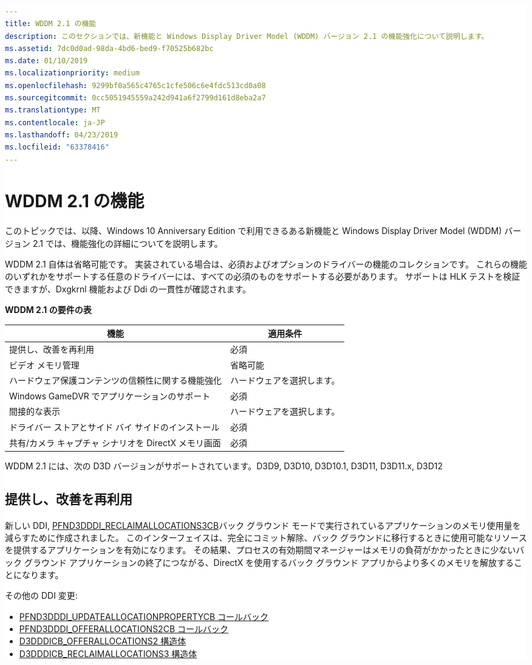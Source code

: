 ```yaml
---
title: WDDM 2.1 の機能
description: このセクションでは、新機能と Windows Display Driver Model (WDDM) バージョン 2.1 の機能強化について説明します。
ms.assetid: 7dc0d0ad-98da-4bd6-bed9-f70525b682bc
ms.date: 01/10/2019
ms.localizationpriority: medium
ms.openlocfilehash: 9299bf0a565c4765c1cfe506c6e4fdc513cd0a08
ms.sourcegitcommit: 0cc5051945559a242d941a6f2799d161d8eba2a7
ms.translationtype: MT
ms.contentlocale: ja-JP
ms.lasthandoff: 04/23/2019
ms.locfileid: "63378416"
---
```

# <a name="wddm-21-features"></a>WDDM 2.1 の機能


このトピックでは、以降、Windows 10 Anniversary Edition で利用できるある新機能と Windows Display Driver Model (WDDM) バージョン 2.1 では、機能強化の詳細についてを説明します。

WDDM 2.1 自体は省略可能です。 実装されている場合は、必須およびオプションのドライバーの機能のコレクションです。 これらの機能のいずれかをサポートする任意のドライバーには、すべての必須のものをサポートする必要があります。  サポートは HLK テストを検証できますが、Dxgkrnl 機能および Ddi の一貫性が確認されます。

**WDDM 2.1 の要件の表**

| 機能 | 適用条件 |
| --- | --- |
| 提供し、改善を再利用 | 必須 |
| ビデオ メモリ管理 | 省略可能 |
| ハードウェア保護コンテンツの信頼性に関する機能強化 | ハードウェアを選択します。 |
| Windows GameDVR でアプリケーションのサポート | 必須 |
| 間接的な表示 | ハードウェアを選択します。 |
| ドライバー ストアとサイド バイ サイドのインストール | 必須 |
| 共有/カメラ キャプチャ シナリオを DirectX メモリ画面 | 必須|

WDDM 2.1 には、次の D3D バージョンがサポートされています。D3D9, D3D10, D3D10.1, D3D11, D3D11.x, D3D12

## <a name="offer-and-reclaim-improvements"></a>提供し、改善を再利用

新しい DDI, [PFND3DDDI_RECLAIMALLOCATIONS3CB](https://docs.microsoft.com/windows-hardware/drivers/ddi/content/d3dumddi/nc-d3dumddi-pfnd3dddi_reclaimallocations3cb)バック グラウンド モードで実行されているアプリケーションのメモリ使用量を減らすために作成されました。 このインターフェイスは、完全にコミット解除、バック グラウンドに移行するときに使用可能なリソースを提供するアプリケーションを有効になります。 その結果、プロセスの有効期間マネージャーはメモリの負荷がかかったときに少ないバック グラウンド アプリケーションの終了につながる、DirectX を使用するバック グラウンド アプリからより多くのメモリを解放することになります。

その他の DDI 変更:

* [PFND3DDDI_UPDATEALLOCATIONPROPERTYCB コールバック](https://docs.microsoft.com/windows-hardware/drivers/ddi/content/d3dumddi/nc-d3dumddi-pfnd3dddi_updateallocationpropertycb)
* [PFND3DDDI_OFFERALLOCATIONS2CB コールバック](https://docs.microsoft.com/windows-hardware/drivers/ddi/content/d3dumddi/nc-d3dumddi-pfnd3dddi_offerallocations2cb)
* [D3DDDICB_OFFERALLOCATIONS2 構造体](https://docs.microsoft.com/windows-hardware/drivers/ddi/content/d3dumddi/ns-d3dumddi-d3dddicb_offerallocations2)
* [D3DDDICB_RECLAIMALLOCATIONS3 構造体](https://docs.microsoft.com/windows-hardware/drivers/ddi/content/d3dumddi/ns-d3dumddi-_d3dddicb_reclaimallocations3)
